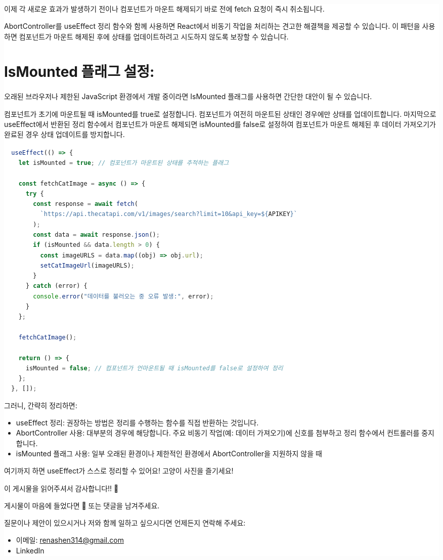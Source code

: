 이제 각 새로운 효과가 발생하기 전이나 컴포넌트가 마운트 해제되기 바로 전에 fetch 요청이 즉시 취소됩니다.

AbortController를 useEffect 정리 함수와 함께 사용하면 React에서 비동기 작업을 처리하는 견고한 해결책을 제공할 수 있습니다. 이 패턴을 사용하면 컴포넌트가 마운트 해제된 후에 상태를 업데이트하려고 시도하지 않도록 보장할 수 있습니다.

# IsMounted 플래그 설정:



오래된 브라우저나 제한된 JavaScript 환경에서 개발 중이라면 IsMounted 플래그를 사용하면 간단한 대안이 될 수 있습니다.

컴포넌트가 초기에 마운트될 때 isMounted를 true로 설정합니다. 컴포넌트가 여전히 마운트된 상태인 경우에만 상태를 업데이트합니다. 마지막으로 useEffect에서 반환된 정리 함수에서 컴포넌트가 마운트 해제되면 isMounted를 false로 설정하여 컴포넌트가 마운트 해제된 후 데이터 가져오기가 완료된 경우 상태 업데이트를 방지합니다.

```js
  useEffect(() => {
    let isMounted = true; // 컴포넌트가 마운트된 상태를 추적하는 플래그

    const fetchCatImage = async () => {
      try {
        const response = await fetch(
          `https://api.thecatapi.com/v1/images/search?limit=10&api_key=${APIKEY}`
        );
        const data = await response.json();
        if (isMounted && data.length > 0) {
          const imageURLS = data.map((obj) => obj.url);
          setCatImageUrl(imageURLS);
        }
      } catch (error) {
        console.error("데이터를 불러오는 중 오류 발생:", error);
      }
    };

    fetchCatImage();

    return () => {
      isMounted = false; // 컴포넌트가 언마운트될 때 isMounted를 false로 설정하여 정리
    };
  }, []);
```

그러니, 간략히 정리하면:



- useEffect 정리: 권장하는 방법은 정리를 수행하는 함수를 직접 반환하는 것입니다.
- AbortController 사용: 대부분의 경우에 해당합니다. 주요 비동기 작업(예: 데이터 가져오기)에 신호를 첨부하고 정리 함수에서 컨트롤러를 중지합니다.
- isMounted 플래그 사용: 일부 오래된 환경이나 제한적인 환경에서 AbortController을 지원하지 않을 때

여기까지 하면 useEffect가 스스로 정리할 수 있어요! 고양이 사진을 즐기세요!

이 게시물을 읽어주셔서 감사합니다!! 💜

게시물이 마음에 들었다면 👏 또는 댓글을 남겨주세요.



질문이나 제안이 있으시거나 저와 함께 일하고 싶으시다면 언제든지 연락해 주세요:

- 이메일: renashen314@gmail.com
- LinkedIn